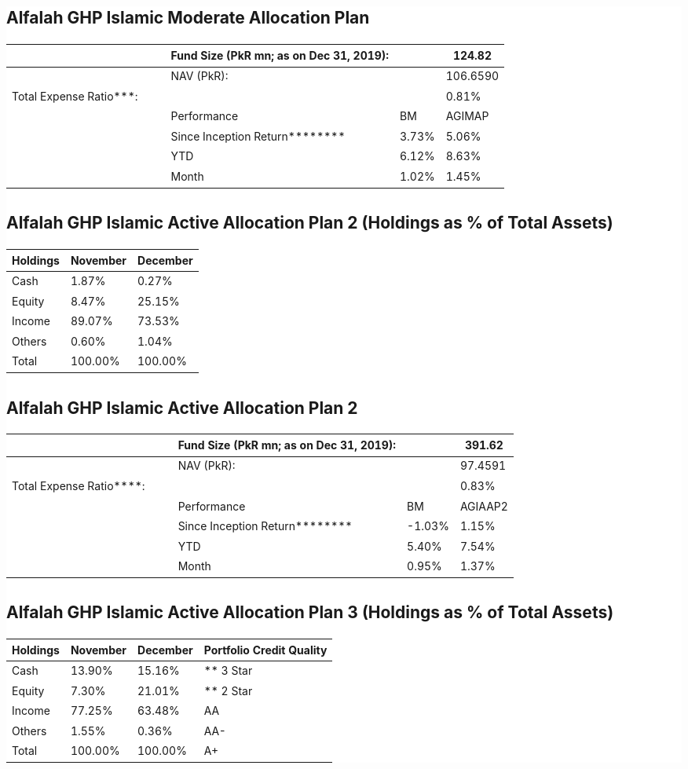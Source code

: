 ## Alfalah GHP Islamic Moderate Allocation Plan

| | | |Fund Size (PkR mn; as on Dec 31, 2019):| |124.82|
|---|---|---|---|---|---|
| | | |NAV (PkR):| |106.6590|
|Total Expense Ratio***:| | | | |0.81%|
| | | |Performance|BM|AGIMAP|
| | | |Since Inception Return********|3.73%|5.06%|
| | | |YTD|6.12%|8.63%|
| | | |Month|1.02%|1.45%|

## Alfalah GHP Islamic Active Allocation Plan 2 (Holdings as % of Total Assets)

|Holdings|November|December|
|---|---|---|
|Cash|1.87%|0.27%|
|Equity|8.47%|25.15%|
|Income|89.07%|73.53%|
|Others|0.60%|1.04%|
|Total|100.00%|100.00%|

## Alfalah GHP Islamic Active Allocation Plan 2

| | | |Fund Size (PkR mn; as on Dec 31, 2019):| |391.62|
|---|---|---|---|---|---|
| | | |NAV (PkR):| |97.4591|
|Total Expense Ratio****:| | | | |0.83%|
| | | |Performance|BM|AGIAAP2|
| | | |Since Inception Return********|-1.03%|1.15%|
| | | |YTD|5.40%|7.54%|
| | | |Month|0.95%|1.37%|

## Alfalah GHP Islamic Active Allocation Plan 3 (Holdings as % of Total Assets)

|Holdings|November|December|Portfolio Credit Quality|
|---|---|---|---|
|Cash|13.90%|15.16%|** 3 Star|
|Equity|7.30%|21.01%|** 2 Star|
|Income|77.25%|63.48%|AA|
|Others|1.55%|0.36%|AA-|
|Total|100.00%|100.00%|A+|
